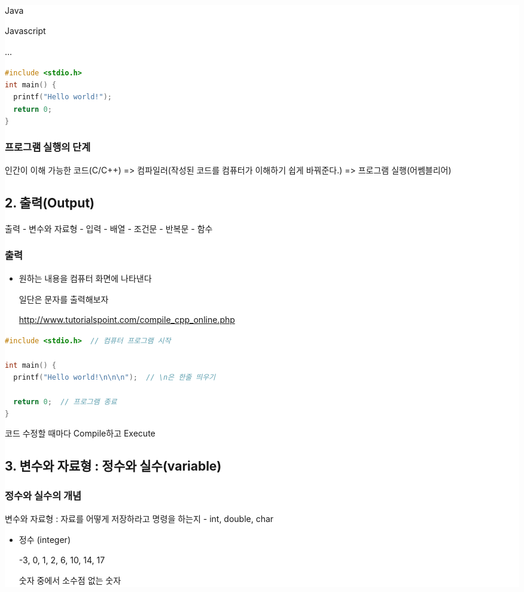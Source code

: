   Java

  Javascript

  ...

```c
#include <stdio.h>
int main() {
  printf("Hello world!");
  return 0;
}
```



### 프로그램 실행의 단계

인간이 이해 가능한 코드(C/C++) => 컴파일러(작성된 코드를 컴퓨터가 이해하기 쉽게 바꿔준다.) => 프로그램 실행(어쎔블리어)



## 2. 출력(Output)

출력 - 변수와 자료형 - 입력 - 배열 - 조건문 - 반복문 - 함수

### 출력

* 원하는 내용을 컴퓨터 화면에 나타낸다

  일단은 문자를 출력해보자

  http://www.tutorialspoint.com/compile_cpp_online.php

```c
#include <stdio.h>  // 컴퓨터 프로그램 시작

int main() { 
  printf("Hello world!\n\n\n");  // \n은 한줄 띄우기

  return 0;  // 프로그램 종료
}
```

코드 수정할 때마다 Compile하고 Execute



## 3. 변수와 자료형 : 정수와 실수(variable)

### 정수와 실수의 개념

변수와 자료형 : 자료를 어떻게 저장하라고 명령을 하는지 - int, double, char

* 정수 (integer)

  -3, 0, 1, 2, 6, 10, 14, 17

  숫자 중에서 소수점 없는 숫자
